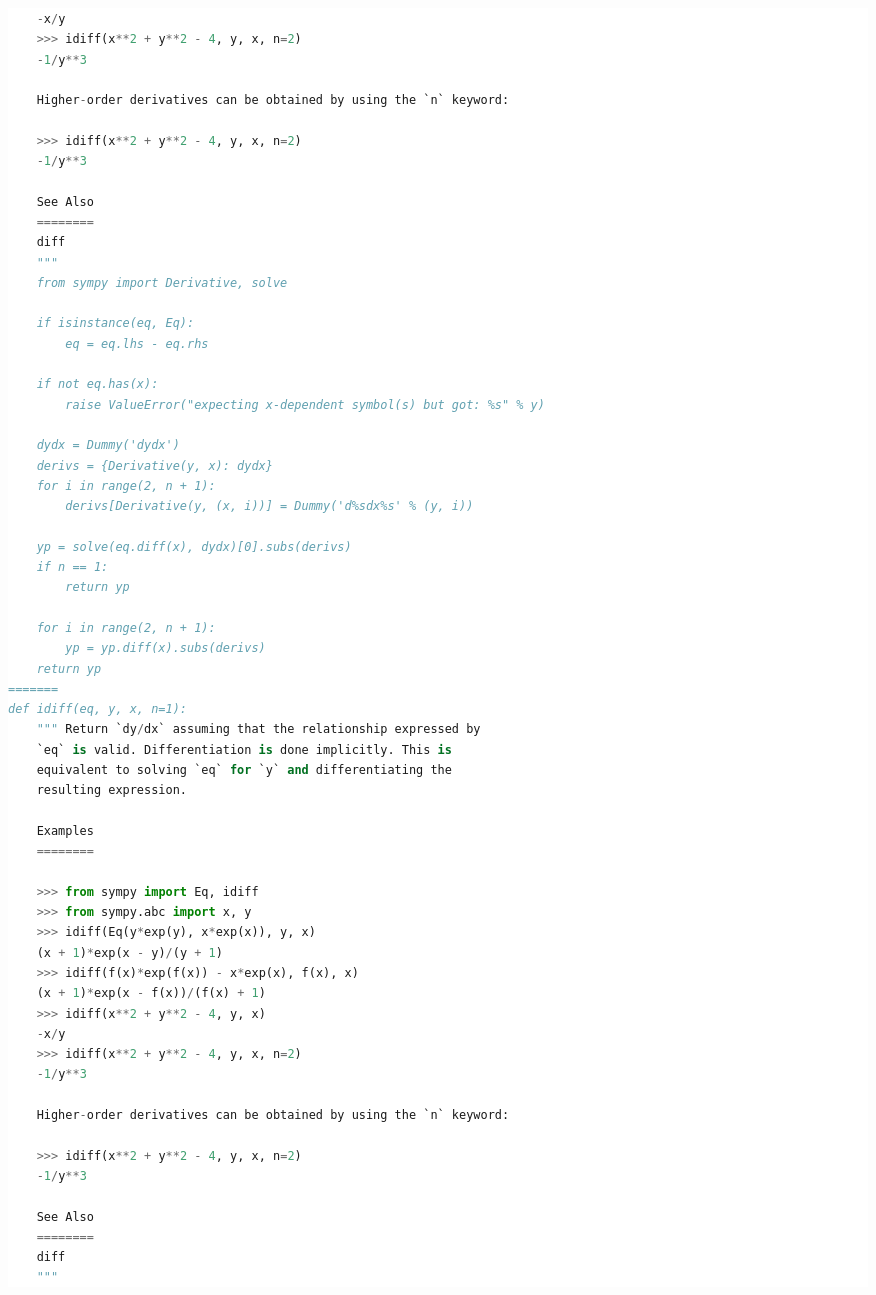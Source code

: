```python
    -x/y
    >>> idiff(x**2 + y**2 - 4, y, x, n=2)
    -1/y**3

    Higher-order derivatives can be obtained by using the `n` keyword:

    >>> idiff(x**2 + y**2 - 4, y, x, n=2)
    -1/y**3

    See Also
    ========
    diff
    """
    from sympy import Derivative, solve

    if isinstance(eq, Eq):
        eq = eq.lhs - eq.rhs

    if not eq.has(x):
        raise ValueError("expecting x-dependent symbol(s) but got: %s" % y)

    dydx = Dummy('dydx')
    derivs = {Derivative(y, x): dydx}
    for i in range(2, n + 1):
        derivs[Derivative(y, (x, i))] = Dummy('d%sdx%s' % (y, i))

    yp = solve(eq.diff(x), dydx)[0].subs(derivs)
    if n == 1:
        return yp

    for i in range(2, n + 1):
        yp = yp.diff(x).subs(derivs)
    return yp
=======
def idiff(eq, y, x, n=1):
    """ Return `dy/dx` assuming that the relationship expressed by
    `eq` is valid. Differentiation is done implicitly. This is
    equivalent to solving `eq` for `y` and differentiating the
    resulting expression.

    Examples
    ========

    >>> from sympy import Eq, idiff
    >>> from sympy.abc import x, y
    >>> idiff(Eq(y*exp(y), x*exp(x)), y, x)
    (x + 1)*exp(x - y)/(y + 1)
    >>> idiff(f(x)*exp(f(x)) - x*exp(x), f(x), x)
    (x + 1)*exp(x - f(x))/(f(x) + 1)
    >>> idiff(x**2 + y**2 - 4, y, x)
    -x/y
    >>> idiff(x**2 + y**2 - 4, y, x, n=2)
    -1/y**3

    Higher-order derivatives can be obtained by using the `n` keyword:

    >>> idiff(x**2 + y**2 - 4, y, x, n=2)
    -1/y**3

    See Also
    ========
    diff
    """
```